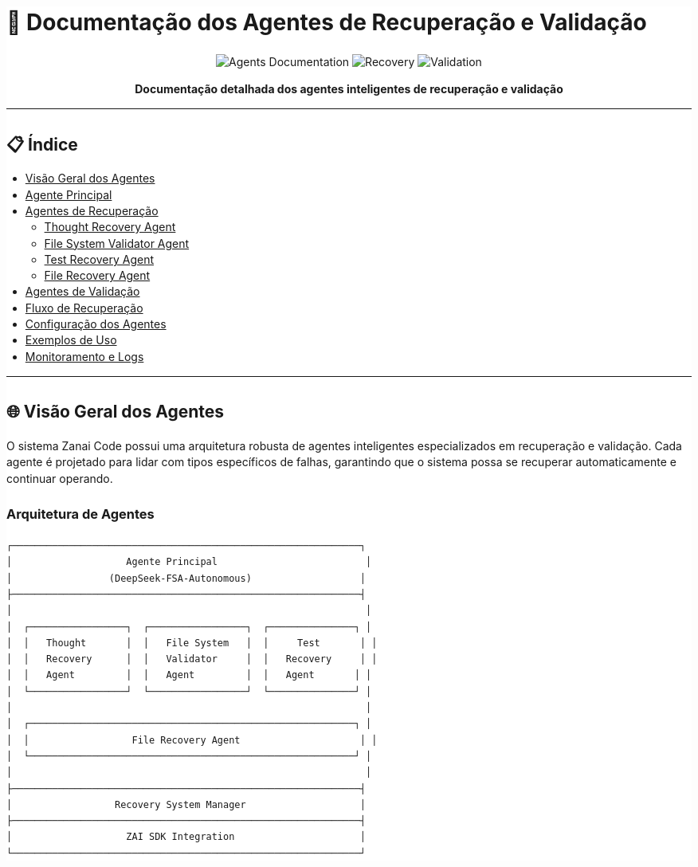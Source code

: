 # 🤖 Documentação dos Agentes de Recuperação e Validação

<div align="center">

![Agents Documentation](https://img.shields.io/badge/Agents-v2.0.0-red?style=for-the-badge&logo=github&logoColor=white)
![Recovery](https://img.shields.io/badge/Recovery-System-orange?style=for-the-badge&logo=security&logoColor=white)
![Validation](https://img.shields.io/badge/Validation-Auto-green?style=for-the-badge&logo=validation&logoColor=white)

**Documentação detalhada dos agentes inteligentes de recuperação e validação**

</div>

---

## 📋 Índice

- [Visão Geral dos Agentes](#-visão-geral-dos-agentes)
- [Agente Principal](#-agente-principal)
- [Agentes de Recuperação](#-agentes-de-recuperação)
  - [Thought Recovery Agent](#-thought-recovery-agent)
  - [File System Validator Agent](#-file-system-validator-agent)
  - [Test Recovery Agent](#-test-recovery-agent)
  - [File Recovery Agent](#-file-recovery-agent)
- [Agentes de Validação](#-agentes-de-validação)
- [Fluxo de Recuperação](#-fluxo-de-recuperação)
- [Configuração dos Agentes](#-configuração-dos-agentes)
- [Exemplos de Uso](#-exemplos-de-uso)
- [Monitoramento e Logs](#-monitoramento-e-logs)

---

## 🌐 Visão Geral dos Agentes

O sistema Zanai Code possui uma arquitetura robusta de agentes inteligentes especializados em recuperação e validação. Cada agente é projetado para lidar com tipos específicos de falhas, garantindo que o sistema possa se recuperar automaticamente e continuar operando.

### Arquitetura de Agentes

```
┌─────────────────────────────────────────────────────────────┐
│                    Agente Principal                          │
│                 (DeepSeek-FSA-Autonomous)                   │
├─────────────────────────────────────────────────────────────┤
│                                                              │
│  ┌─────────────────┐  ┌─────────────────┐  ┌───────────────┐ │
│  │   Thought       │  │   File System   │  │     Test       │ │
│  │   Recovery      │  │   Validator     │  │   Recovery     │ │
│  │   Agent         │  │   Agent         │  │   Agent       │ │
│  └─────────────────┘  └─────────────────┘  └───────────────┘ │
│                                                              │
│  ┌─────────────────────────────────────────────────────────┐ │
│  │                  File Recovery Agent                     │ │
│  └─────────────────────────────────────────────────────────┘ │
│                                                              │
├─────────────────────────────────────────────────────────────┤
│                  Recovery System Manager                    │
├─────────────────────────────────────────────────────────────┤
│                    ZAI SDK Integration                      │
└─────────────────────────────────────────────────────────────┘
```
